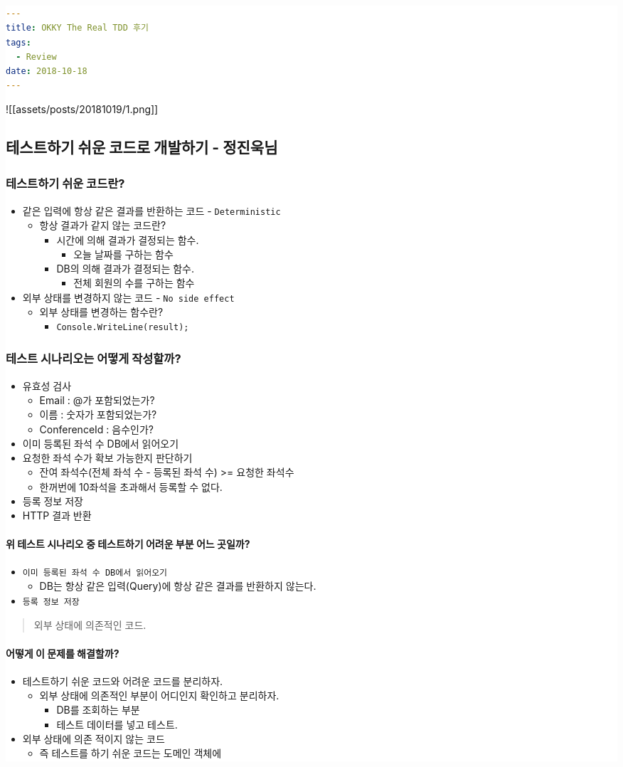 ```yaml
---
title: OKKY The Real TDD 후기
tags:
  - Review
date: 2018-10-18
---
```


![[assets/posts/20181019/1.png]]

## 테스트하기 쉬운 코드로 개발하기 - 정진욱님

### 테스트하기 쉬운 코드란?
- 같은 입력에 항상 같은 결과를 반환하는 코드 - `Deterministic`
    - 항상 결과가 같지 않는 코드란?
        - 시간에 의해 결과가 결정되는 함수.
            - 오늘 날짜를 구하는 함수
        - DB의 의해 결과가 결정되는 함수.
            - 전체 회원의 수를 구하는 함수
- 외부 상태를 변경하지 않는 코드 - `No side effect`
    - 외부 상태를 변경하는 함수란?
        - `Console.WriteLine(result);`

### 테스트 시나리오는 어떻게 작성할까?
- 유효성 검사
    - Email : @가 포함되었는가?
    - 이름 : 숫자가 포함되었는가?
    - ConferenceId : 음수인가?
- 이미 등록된 좌석 수 DB에서 읽어오기
- 요청한 좌석 수가 확보 가능한지 판단하기
    - 잔여 좌석수(전체 좌석 수 - 등록된 좌석 수) >= 요청한 좌석수
    - 한꺼번에 10좌석을 초과해서 등록할 수 없다.
- 등록 정보 저장
- HTTP 결과 반환

#### 위 테스트 시나리오 중 테스트하기 어려운 부분 어느 곳일까?
- `이미 등록된 좌석 수 DB에서 읽어오기`
    - DB는 항상 같은 입력(Query)에 항상 같은 결과를 반환하지 않는다.
- `등록 정보 저장`

> 외부 상태에 의존적인 코드.

#### 어떻게 이 문제를 해결할까?
- 테스트하기 쉬운 코드와 어려운 코드를 분리하자.
    - 외부 상태에 의존적인 부분이 어디인지 확인하고 분리하자.
        - DB를 조회하는 부분
        - 테스트 데이터를 넣고 테스트.
- 외부 상태에 의존 적이지 않는 코드
    - 즉 테스트를 하기 쉬운 코드는 도메인 객체에
